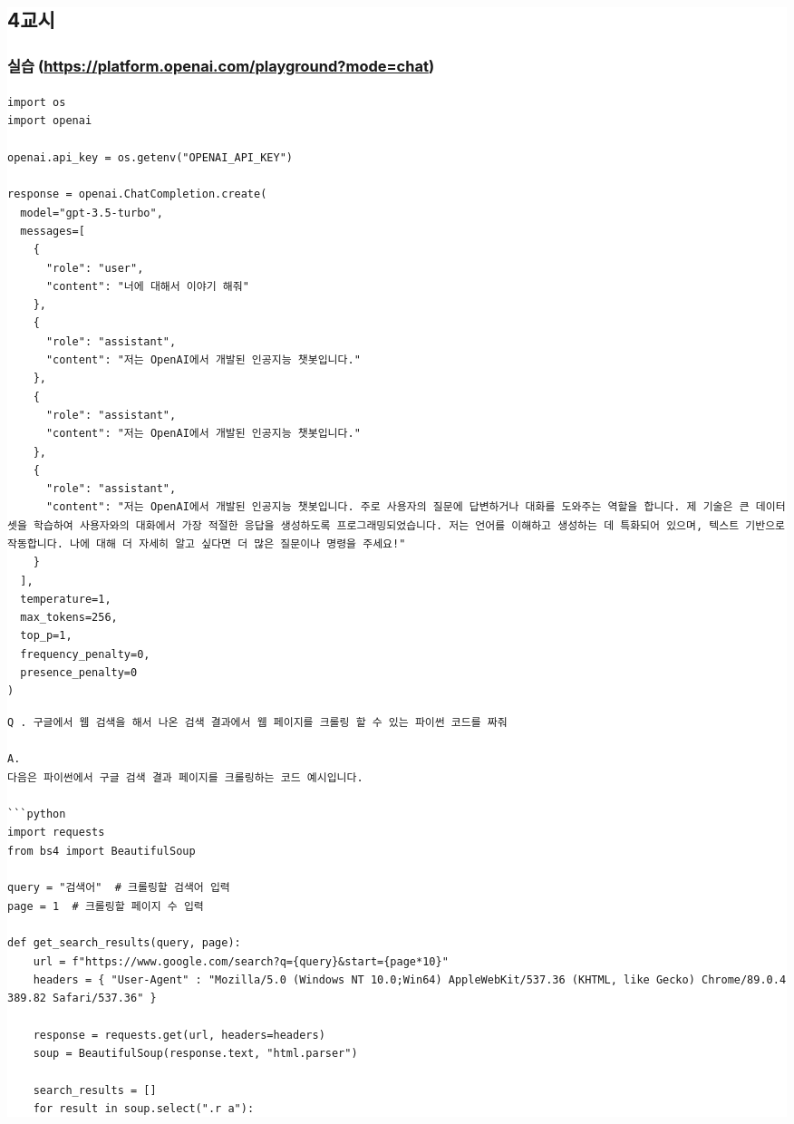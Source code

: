 



## 4교시
### 실습 (https://platform.openai.com/playground?mode=chat)

```
import os
import openai

openai.api_key = os.getenv("OPENAI_API_KEY")

response = openai.ChatCompletion.create(
  model="gpt-3.5-turbo",
  messages=[
    {
      "role": "user",
      "content": "너에 대해서 이야기 해줘"
    },
    {
      "role": "assistant",
      "content": "저는 OpenAI에서 개발된 인공지능 챗봇입니다."
    },
    {
      "role": "assistant",
      "content": "저는 OpenAI에서 개발된 인공지능 챗봇입니다."
    },
    {
      "role": "assistant",
      "content": "저는 OpenAI에서 개발된 인공지능 챗봇입니다. 주로 사용자의 질문에 답변하거나 대화를 도와주는 역할을 합니다. 제 기술은 큰 데이터셋을 학습하여 사용자와의 대화에서 가장 적절한 응답을 생성하도록 프로그래밍되었습니다. 저는 언어를 이해하고 생성하는 데 특화되어 있으며, 텍스트 기반으로 작동합니다. 나에 대해 더 자세히 알고 싶다면 더 많은 질문이나 명령을 주세요!"
    }
  ],
  temperature=1,
  max_tokens=256,
  top_p=1,
  frequency_penalty=0,
  presence_penalty=0
)
```
```
Q . 구글에서 웹 검색을 해서 나온 검색 결과에서 웹 페이지를 크롤링 할 수 있는 파이썬 코드를 짜줘

A.
다음은 파이썬에서 구글 검색 결과 페이지를 크롤링하는 코드 예시입니다.

```python
import requests
from bs4 import BeautifulSoup

query = "검색어"  # 크롤링할 검색어 입력
page = 1  # 크롤링할 페이지 수 입력

def get_search_results(query, page):
    url = f"https://www.google.com/search?q={query}&start={page*10}"
    headers = { "User-Agent" : "Mozilla/5.0 (Windows NT 10.0;Win64) AppleWebKit/537.36 (KHTML, like Gecko) Chrome/89.0.4389.82 Safari/537.36" }

    response = requests.get(url, headers=headers)
    soup = BeautifulSoup(response.text, "html.parser")

    search_results = []
    for result in soup.select(".r a"):
```